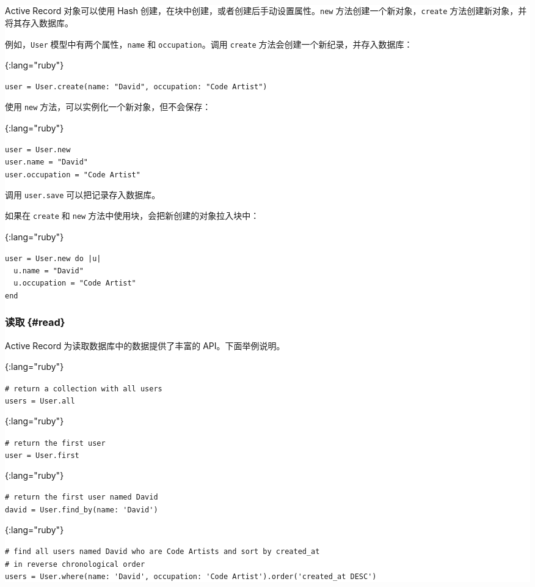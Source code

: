 Active Record 对象可以使用 Hash 创建，在块中创建，或者创建后手动设置属性。`new` 方法创建一个新对象，`create` 方法创建新对象，并将其存入数据库。

例如，`User` 模型中有两个属性，`name` 和 `occupation`。调用 `create` 方法会创建一个新纪录，并存入数据库：

{:lang="ruby"}
~~~
user = User.create(name: "David", occupation: "Code Artist")
~~~

使用 `new` 方法，可以实例化一个新对象，但不会保存：

{:lang="ruby"}
~~~
user = User.new
user.name = "David"
user.occupation = "Code Artist"
~~~

调用 `user.save` 可以把记录存入数据库。

如果在 `create` 和 `new` 方法中使用块，会把新创建的对象拉入块中：

{:lang="ruby"}
~~~
user = User.new do |u|
  u.name = "David"
  u.occupation = "Code Artist"
end
~~~

### 读取 {#read}

Active Record 为读取数据库中的数据提供了丰富的 API。下面举例说明。

{:lang="ruby"}
~~~
# return a collection with all users
users = User.all
~~~

{:lang="ruby"}
~~~
# return the first user
user = User.first
~~~

{:lang="ruby"}
~~~
# return the first user named David
david = User.find_by(name: 'David')
~~~

{:lang="ruby"}
~~~
# find all users named David who are Code Artists and sort by created_at
# in reverse chronological order
users = User.where(name: 'David', occupation: 'Code Artist').order('created_at DESC')
~~~
